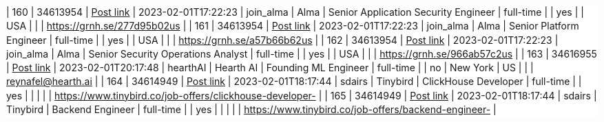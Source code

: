 | 160 | 34613954 | [Post link](https://news.ycombinator.com/item?id=34613954) | 2023-02-01T17:22:23 | join_alma       | Alma                                                           | Senior Application Security Engineer                          | full-time       |                                                          | yes     |                                                                                                      | USA             |                                                                                                                               |                                                                                                   | https://grnh.se/277d95b02us                                                                                                                                                |
| 161 | 34613954 | [Post link](https://news.ycombinator.com/item?id=34613954) | 2023-02-01T17:22:23 | join_alma       | Alma                                                           | Senior Platform Engineer                                      | full-time       |                                                          | yes     |                                                                                                      | USA             |                                                                                                                               |                                                                                                   | https://grnh.se/a57b66b62us                                                                                                                                                |
| 162 | 34613954 | [Post link](https://news.ycombinator.com/item?id=34613954) | 2023-02-01T17:22:23 | join_alma       | Alma                                                           | Senior Security Operations Analyst                            | full-time       |                                                          | yes     |                                                                                                      | USA             |                                                                                                                               |                                                                                                   | https://grnh.se/966ab57c2us                                                                                                                                                |
| 163 | 34616955 | [Post link](https://news.ycombinator.com/item?id=34616955) | 2023-02-01T20:17:48 | hearthAI        | Hearth AI                                                      | Founding ML Engineer                                          | full-time       |                                                          | no      | New York                                                                                             | US              |                                                                                                                               |                                                                                                   | reynafel@hearth.ai                                                                                                                                                         |
| 164 | 34614949 | [Post link](https://news.ycombinator.com/item?id=34614949) | 2023-02-01T18:17:44 | sdairs          | Tinybird                                                       | ClickHouse Developer                                          | full-time       |                                                          | yes     |                                                                                                      |                 |                                                                                                                               |                                                                                                   | https://www.tinybird.co/job-offers/clickhouse-developer-                                                                                                                   |
| 165 | 34614949 | [Post link](https://news.ycombinator.com/item?id=34614949) | 2023-02-01T18:17:44 | sdairs          | Tinybird                                                       | Backend Engineer                                              | full-time       |                                                          | yes     |                                                                                                      |                 |                                                                                                                               |                                                                                                   | https://www.tinybird.co/job-offers/backend-engineer-                                                                                                                       |